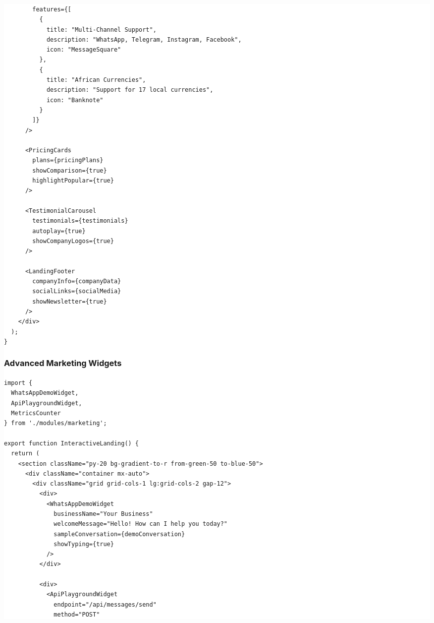 ```tsx
        features={[
          {
            title: "Multi-Channel Support",
            description: "WhatsApp, Telegram, Instagram, Facebook",
            icon: "MessageSquare"
          },
          {
            title: "African Currencies",
            description: "Support for 17 local currencies",
            icon: "Banknote"
          }
        ]}
      />
      
      <PricingCards
        plans={pricingPlans}
        showComparison={true}
        highlightPopular={true}
      />
      
      <TestimonialCarousel
        testimonials={testimonials}
        autoplay={true}
        showCompanyLogos={true}
      />
      
      <LandingFooter
        companyInfo={companyData}
        socialLinks={socialMedia}
        showNewsletter={true}
      />
    </div>
  );
}
```

### Advanced Marketing Widgets

```tsx
import { 
  WhatsAppDemoWidget,
  ApiPlaygroundWidget,
  MetricsCounter
} from './modules/marketing';

export function InteractiveLanding() {
  return (
    <section className="py-20 bg-gradient-to-r from-green-50 to-blue-50">
      <div className="container mx-auto">
        <div className="grid grid-cols-1 lg:grid-cols-2 gap-12">
          <div>
            <WhatsAppDemoWidget
              businessName="Your Business"
              welcomeMessage="Hello! How can I help you today?"
              sampleConversation={demoConversation}
              showTyping={true}
            />
          </div>
          
          <div>
            <ApiPlaygroundWidget
              endpoint="/api/messages/send"
              method="POST"
```